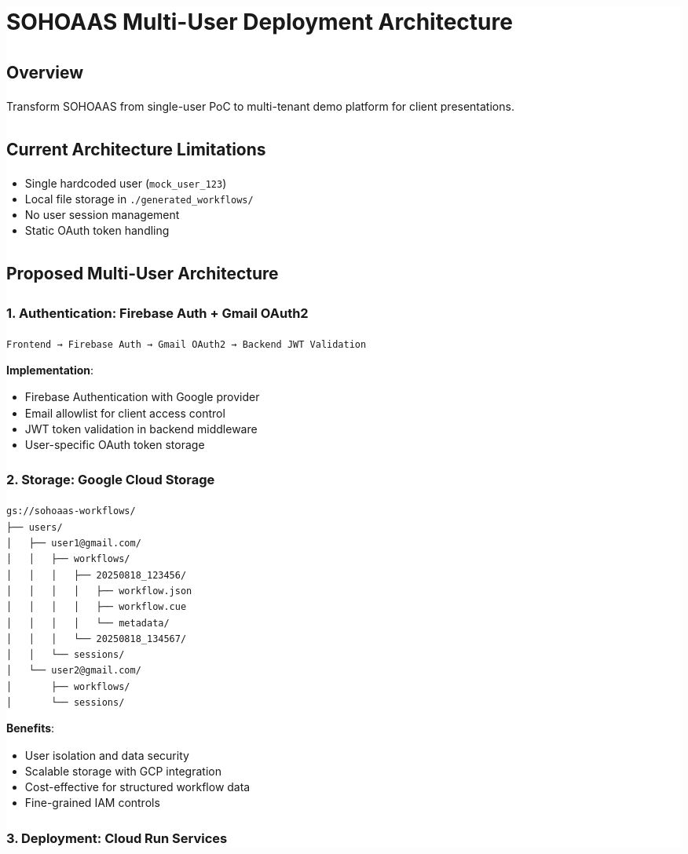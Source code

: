 # SOHOAAS Multi-User Deployment Architecture

## Overview
Transform SOHOAAS from single-user PoC to multi-tenant demo platform for client presentations.

## Current Architecture Limitations
- Single hardcoded user (`mock_user_123`)
- Local file storage in `./generated_workflows/`
- No user session management
- Static OAuth token handling

## Proposed Multi-User Architecture

### 1. Authentication: Firebase Auth + Gmail OAuth2
```
Frontend → Firebase Auth → Gmail OAuth2 → Backend JWT Validation
```

**Implementation**:
- Firebase Authentication with Google provider
- Email allowlist for client access control
- JWT token validation in backend middleware
- User-specific OAuth token storage

### 2. Storage: Google Cloud Storage
```
gs://sohoaas-workflows/
├── users/
│   ├── user1@gmail.com/
│   │   ├── workflows/
│   │   │   ├── 20250818_123456/
│   │   │   │   ├── workflow.json
│   │   │   │   ├── workflow.cue
│   │   │   │   └── metadata/
│   │   │   └── 20250818_134567/
│   │   └── sessions/
│   └── user2@gmail.com/
│       ├── workflows/
│       └── sessions/
```

**Benefits**:
- User isolation and data security
- Scalable storage with GCP integration
- Cost-effective for structured workflow data
- Fine-grained IAM controls

### 3. Deployment: Cloud Run Services
